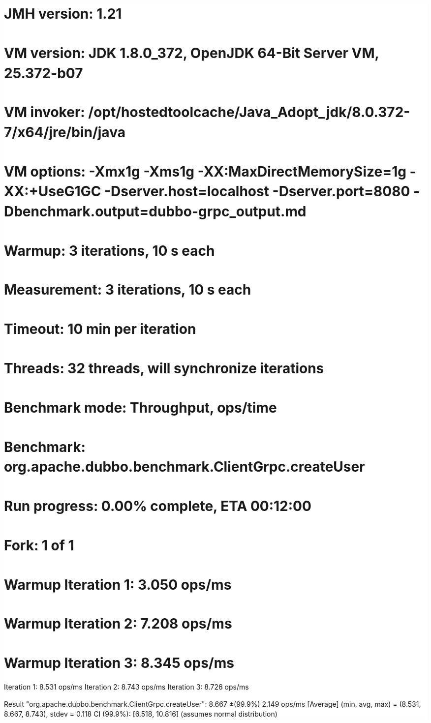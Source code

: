 # JMH version: 1.21
# VM version: JDK 1.8.0_372, OpenJDK 64-Bit Server VM, 25.372-b07
# VM invoker: /opt/hostedtoolcache/Java_Adopt_jdk/8.0.372-7/x64/jre/bin/java
# VM options: -Xmx1g -Xms1g -XX:MaxDirectMemorySize=1g -XX:+UseG1GC -Dserver.host=localhost -Dserver.port=8080 -Dbenchmark.output=dubbo-grpc_output.md
# Warmup: 3 iterations, 10 s each
# Measurement: 3 iterations, 10 s each
# Timeout: 10 min per iteration
# Threads: 32 threads, will synchronize iterations
# Benchmark mode: Throughput, ops/time
# Benchmark: org.apache.dubbo.benchmark.ClientGrpc.createUser

# Run progress: 0.00% complete, ETA 00:12:00
# Fork: 1 of 1
# Warmup Iteration   1: 3.050 ops/ms
# Warmup Iteration   2: 7.208 ops/ms
# Warmup Iteration   3: 8.345 ops/ms
Iteration   1: 8.531 ops/ms
Iteration   2: 8.743 ops/ms
Iteration   3: 8.726 ops/ms


Result "org.apache.dubbo.benchmark.ClientGrpc.createUser":
  8.667 ±(99.9%) 2.149 ops/ms [Average]
  (min, avg, max) = (8.531, 8.667, 8.743), stdev = 0.118
  CI (99.9%): [6.518, 10.816] (assumes normal distribution)
